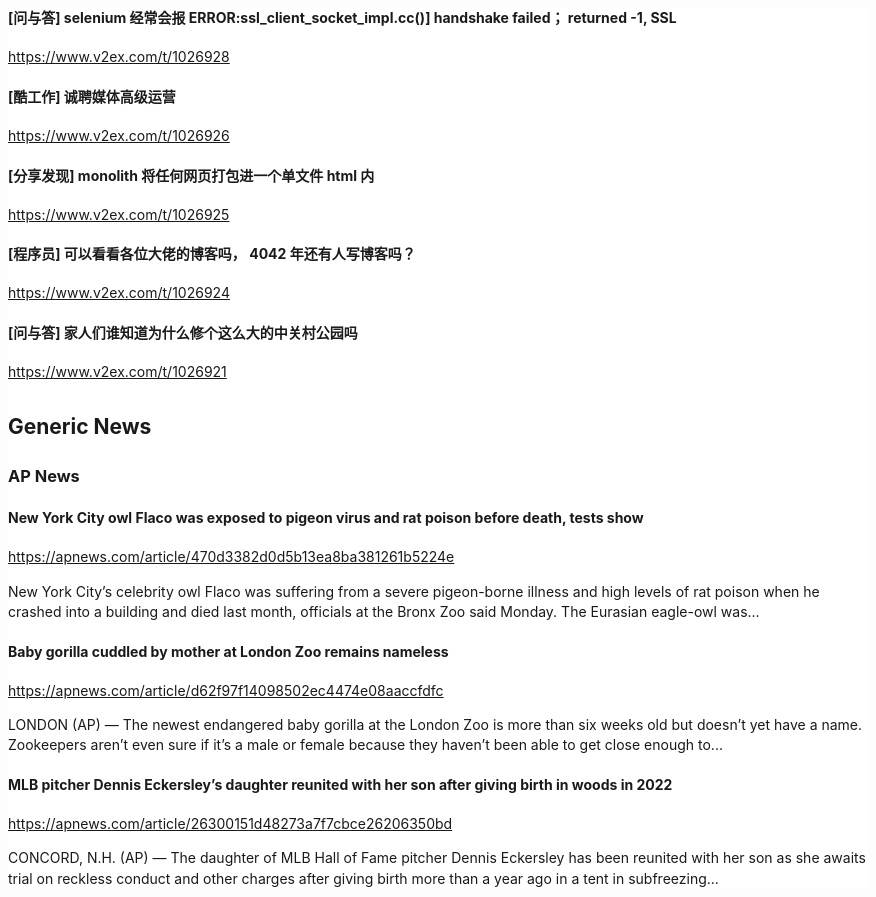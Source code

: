 #### \[问与答\] selenium 经常会报 ERROR:ssl_client_socket_impl.cc()\] handshake failed； returned -1, SSL

<span style="color: blue!80!green"><https://www.v2ex.com/t/1026928></span>

#### \[酷工作\] 诚聘媒体高级运营

<span style="color: blue!80!green"><https://www.v2ex.com/t/1026926></span>

#### \[分享发现\] monolith 将任何网页打包进一个单文件 html 内

<span style="color: blue!80!green"><https://www.v2ex.com/t/1026925></span>

#### \[程序员\] 可以看看各位大佬的博客吗， 4042 年还有人写博客吗？

<span style="color: blue!80!green"><https://www.v2ex.com/t/1026924></span>

#### \[问与答\] 家人们谁知道为什么修个这么大的中关村公园吗

<span style="color: blue!80!green"><https://www.v2ex.com/t/1026921></span>

## Generic News

### AP News

#### New York City owl Flaco was exposed to pigeon virus and rat poison before death, tests show

<span style="color: blue!80!green"><https://apnews.com/article/470d3382d0d5b13ea8ba381261b5224e></span>

New York City’s celebrity owl Flaco was suffering from a severe
pigeon-borne illness and high levels of rat poison when he crashed into
a building and died last month, officials at the Bronx Zoo said Monday.
The Eurasian eagle-owl was...

#### Baby gorilla cuddled by mother at London Zoo remains nameless

<span style="color: blue!80!green"><https://apnews.com/article/d62f97f14098502ec4474e08aaccfdfc></span>

LONDON (AP) — The newest endangered baby gorilla at the London Zoo is
more than six weeks old but doesn’t yet have a name. Zookeepers aren’t
even sure if it’s a male or female because they haven’t been able to get
close enough to...

#### MLB pitcher Dennis Eckersley’s daughter reunited with her son after giving birth in woods in 2022

<span style="color: blue!80!green"><https://apnews.com/article/26300151d48273a7f7cbce26206350bd></span>

CONCORD, N.H. (AP) — The daughter of MLB Hall of Fame pitcher Dennis
Eckersley has been reunited with her son as she awaits trial on reckless
conduct and other charges after giving birth more than a year ago in a
tent in subfreezing...
